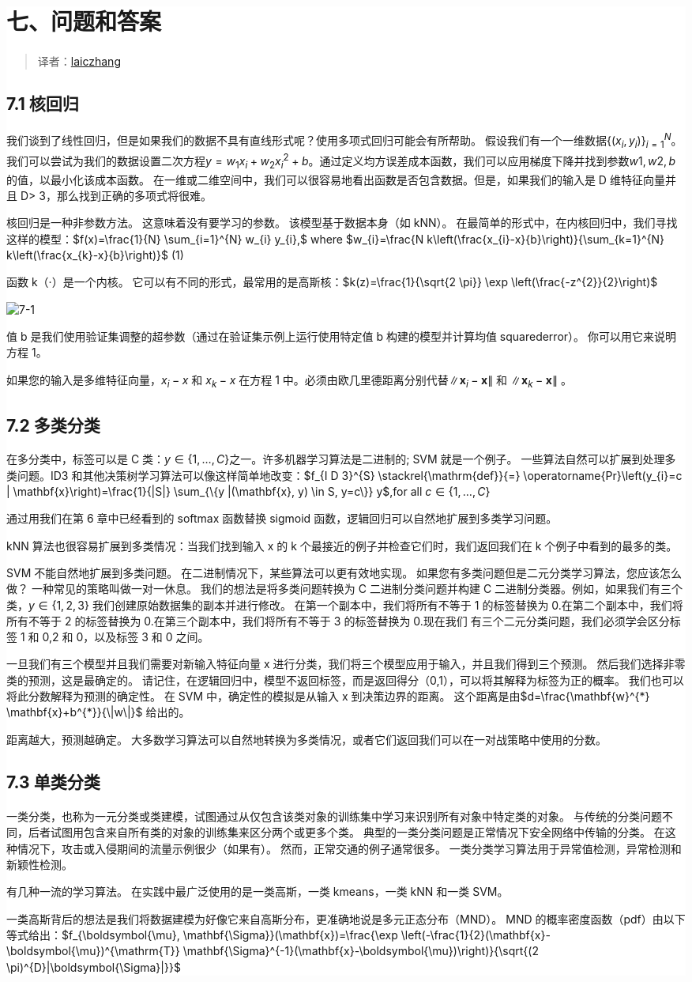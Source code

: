 # 七、问题和答案

> 译者：[laiczhang](https://github.com/laiczhang)

## 7.1 核回归

我们谈到了线性回归，但是如果我们的数据不具有直线形式呢？使用多项式回归可能会有所帮助。 假设我们有一个一维数据$\left\{\left(x_{i}, y_{i}\right)\right\}_{i=1}^{N}$。我们可以尝试为我们的数据设置二次方程$y=w_{1} x_{i}+w_{2} x_{i}^{2}+b$。通过定义均方误差成本函数，我们可以应用梯度下降并找到参数$w1,w2,b$的值，以最小化该成本函数。 在一维或二维空间中，我们可以很容易地看出函数是否包含数据。但是，如果我们的输入是 D 维特征向量并且 D> 3，那么找到正确的多项式将很难。

核回归是一种非参数方法。 这意味着没有要学习的参数。 该模型基于数据本身（如 kNN）。 在最简单的形式中，在内核回归中，我们寻找这样的模型：$f(x)=\frac{1}{N} \sum_{i=1}^{N} w_{i} y_{i},$ where $w_{i}=\frac{N k\left(\frac{x_{i}-x}{b}\right)}{\sum_{k=1}^{N} k\left(\frac{x_{k}-x}{b}\right)}$ (1)

函数 k（·）是一个内核。 它可以有不同的形式，最常用的是高斯核：$k(z)=\frac{1}{\sqrt{2 \pi}} \exp \left(\frac{-z^{2}}{2}\right)$ 

![7-1](https://github.com/apachecn/ml-book-100-zh/blob/master/doc/img/7-1.png)

值 b 是我们使用验证集调整的超参数（通过在验证集示例上运行使用特定值 b 构建的模型并计算均值 squarederror）。 你可以用它来说明方程 1。

如果您的输入是多维特征向量，$x_{i}-x$ 和 $x_{k}-x$ 在方程 1 中。必须由欧几里德距离分别代替$\left\|\mathbf{x}_{i}-\mathbf{x}\right\|$ 和 $\left\|\mathbf{x}_{k}-\mathbf{x}\right\|$ 。

## 7.2 多类分类

在多分类中，标签可以是 C 类：$y \in\{1, \ldots, C\}$之一。许多机器学习算法是二进制的; SVM 就是一个例子。 一些算法自然可以扩展到处理多类问题。ID3 和其他决策树学习算法可以像这样简单地改变：$f_{I D 3}^{S} \stackrel{\mathrm{def}}{=} \operatorname{Pr}\left(y_{i}=c | \mathbf{x}\right)=\frac{1}{|S|} \sum_{\{y |(\mathbf{x}, y) \in S, y=c\}} y$,for all $c \in\{1, \ldots, C\}$

通过用我们在第 6 章中已经看到的 softmax 函数替换 sigmoid 函数，逻辑回归可以自然地扩展到多类学习问题。

kNN 算法也很容易扩展到多类情况：当我们找到输入 x 的 k 个最接近的例子并检查它们时，我们返回我们在 k 个例子中看到的最多的类。

SVM 不能自然地扩展到多类问题。 在二进制情况下，某些算法可以更有效地实现。 如果您有多类问题但是二元分类学习算法，您应该怎么做？ 一种常见的策略叫做一对一休息。 我们的想法是将多类问题转换为 C 二进制分类问题并构建 C 二进制分类器。例如，如果我们有三个类，$y \in\{1,2,3\}$ 我们创建原始数据集的副本并进行修改。 在第一个副本中，我们将所有不等于 1 的标签替换为 0.在第二个副本中，我们将所有不等于 2 的标签替换为 0.在第三个副本中，我们将所有不等于 3 的标签替换为 0.现在我们 有三个二元分类问题，我们必须学会区分标签 1 和 0,2 和 0，以及标签 3 和 0 之间。

一旦我们有三个模型并且我们需要对新输入特征向量 x 进行分类，我们将三个模型应用于输入，并且我们得到三个预测。 然后我们选择非零类的预测，这是最确定的。 请记住，在逻辑回归中，模型不返回标签，而是返回得分（0,1），可以将其解释为标签为正的概率。 我们也可以将此分数解释为预测的确定性。 在 SVM 中，确定性的模拟是从输入 x 到决策边界的距离。 这个距离是由$d=\frac{\mathbf{w}^{*} \mathbf{x}+b^{*}}{\|w\|}$ 给出的。

距离越大，预测越确定。 大多数学习算法可以自然地转换为多类情况，或者它们返回我们可以在一对战策略中使用的分数。

## 7.3 单类分类

一类分类，也称为一元分类或类建模，试图通过从仅包含该类对象的训练集中学习来识别所有对象中特定类的对象。 与传统的分类问题不同，后者试图用包含来自所有类的对象的训练集来区分两个或更多个类。 典型的一类分类问题是正常情况下安全网络中传输的分类。 在这种情况下，攻击或入侵期间的流量示例很少（如果有）。 然而，正常交通的例子通常很多。 一类分类学习算法用于异常值检测，异常检测和新颖性检测。 

有几种一流的学习算法。 在实践中最广泛使用的是一类高斯，一类 kmeans，一类 kNN 和一类 SVM。

一类高斯背后的想法是我们将数据建模为好像它来自高斯分布，更准确地说是多元正态分布（MND）。 MND 的概率密度函数（pdf）由以下等式给出：$f_{\boldsymbol{\mu}, \mathbf{\Sigma}}(\mathbf{x})=\frac{\exp \left(-\frac{1}{2}(\mathbf{x}-\boldsymbol{\mu})^{\mathrm{T}} \mathbf{\Sigma}^{-1}(\mathbf{x}-\boldsymbol{\mu})\right)}{\sqrt{(2 \pi)^{D}|\boldsymbol{\Sigma}|}}$ 

